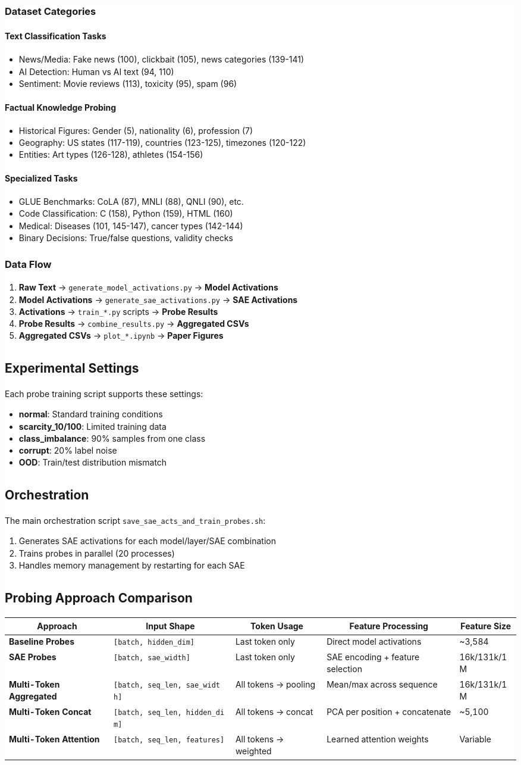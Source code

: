 ### Dataset Categories

#### Text Classification Tasks
- News/Media: Fake news (100), clickbait (105), news categories (139-141)
- AI Detection: Human vs AI text (94, 110)
- Sentiment: Movie reviews (113), toxicity (95), spam (96)

#### Factual Knowledge Probing
- Historical Figures: Gender (5), nationality (6), profession (7)
- Geography: US states (117-119), countries (123-125), timezones (120-122)
- Entities: Art types (126-128), athletes (154-156)

#### Specialized Tasks
- GLUE Benchmarks: CoLA (87), MNLI (88), QNLI (90), etc.
- Code Classification: C (158), Python (159), HTML (160)
- Medical: Diseases (101, 145-147), cancer types (142-144)
- Binary Decisions: True/false questions, validity checks

### Data Flow

1. **Raw Text** → `generate_model_activations.py` → **Model Activations**
2. **Model Activations** → `generate_sae_activations.py` → **SAE Activations**
3. **Activations** → `train_*.py` scripts → **Probe Results**
4. **Probe Results** → `combine_results.py` → **Aggregated CSVs**
5. **Aggregated CSVs** → `plot_*.ipynb` → **Paper Figures**

## Experimental Settings

Each probe training script supports these settings:
- **normal**: Standard training conditions
- **scarcity_10/100**: Limited training data
- **class_imbalance**: 90% samples from one class
- **corrupt**: 20% label noise
- **OOD**: Train/test distribution mismatch

## Orchestration

The main orchestration script `save_sae_acts_and_train_probes.sh`:
1. Generates SAE activations for each model/layer/SAE combination
2. Trains probes in parallel (20 processes)
3. Handles memory management by restarting for each SAE

## Probing Approach Comparison

| Approach | Input Shape | Token Usage | Feature Processing | Feature Size |
|----------|-------------|-------------|-------------------|--------------|
| **Baseline Probes** | `[batch, hidden_dim]` | Last token only | Direct model activations | ~3,584 |
| **SAE Probes** | `[batch, sae_width]` | Last token only | SAE encoding + feature selection | 16k/131k/1M |
| **Multi-Token Aggregated** | `[batch, seq_len, sae_width]` | All tokens → pooling | Mean/max across sequence | 16k/131k/1M |
| **Multi-Token Concat** | `[batch, seq_len, hidden_dim]` | All tokens → concat | PCA per position + concatenate | ~5,100 |
| **Multi-Token Attention** | `[batch, seq_len, features]` | All tokens → weighted | Learned attention weights | Variable |

